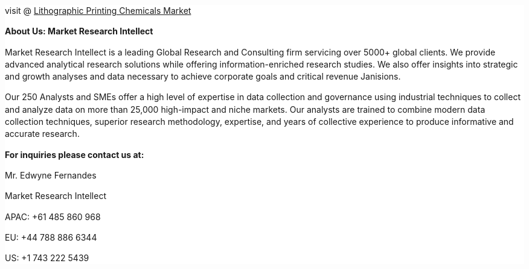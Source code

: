 visit&nbsp;@</strong>&nbsp;</span><span class="font-[700]"><a href="https://www.marketresearchintellect.com/product/lithographic-printing-chemicals-market-size-and-forecast/?utm_source=Linkedin&utm_medium=861" target="_blank" data-tracking-control-name="article-ssr-frontend-pulse_little-text-block" data-tracking-will-navigate="" data-test-link="">Lithographic Printing Chemicals Market</a></span></p><p><strong><span class="font-[700]">About Us: Market Research Intellect</span></strong></p><p><span class="">Market Research Intellect is a leading Global Research and Consulting firm servicing over 5000+ global clients. We provide advanced analytical research solutions while offering information-enriched research studies.&nbsp;</span>We also offer insights into strategic and growth analyses and data necessary to achieve corporate goals and critical revenue Janisions.</p><p><span class="">Our 250 Analysts and SMEs offer a high level of expertise in data collection and governance using industrial techniques to collect and analyze data on more than 25,000 high-impact and niche markets. Our analysts are trained to combine modern data collection techniques, superior research methodology, expertise, and years of collective experience to produce informative and accurate research.</span></p><p><strong>For inquiries please contact us at:</strong></p><p>Mr. Edwyne Fernandes</p><p>Market Research Intellect</p><p>APAC: +61 485 860 968</p><p>EU: +44 788 886 6344</p><p>US: +1 743 222 5439</p>
